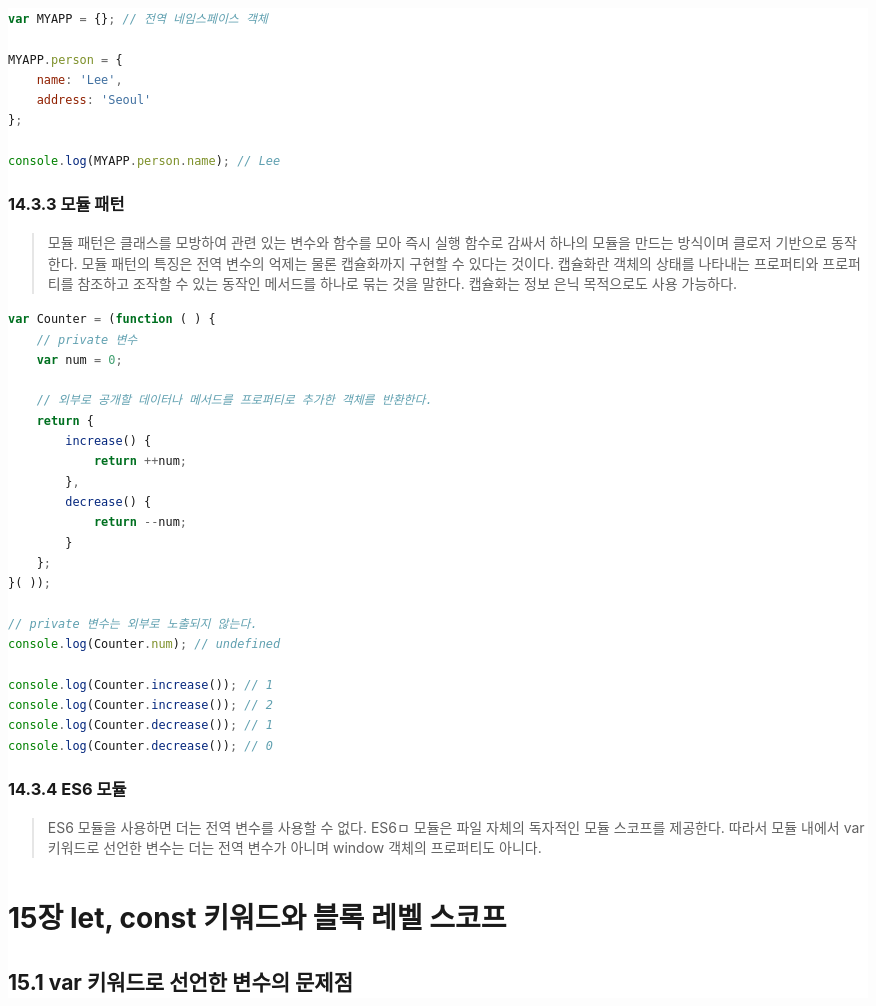 ```js
var MYAPP = {}; // 전역 네임스페이스 객체

MYAPP.person = {
	name: 'Lee',
	address: 'Seoul'
};

console.log(MYAPP.person.name); // Lee
```

### 14.3.3 모듈 패턴

> 모듈 패턴은 클래스를 모방하여 관련 있는 변수와 함수를 모아 즉시 실행 함수로 감싸서 하나의 모듈을 만드는 방식이며 클로저 기반으로 동작한다. 모듈 패턴의 특징은 전역 변수의 억제는 물론 캡슐화까지 구현할 수 있다는 것이다. 캡슐화란 객체의 상태를 나타내는 프로퍼티와 프로퍼티를 참조하고 조작할 수 있는 동작인 메서드를 하나로 묶는 것을 말한다. 캡슐화는 정보 은닉 목적으로도 사용 가능하다.

```js
var Counter = (function ( ) {
	// private 변수
	var num = 0;

	// 외부로 공개할 데이터나 메서드를 프로퍼티로 추가한 객체를 반환한다.
	return {
		increase() {
			return ++num;
		},
		decrease() {
			return --num;
		}
	};
}( ));

// private 변수는 외부로 노출되지 않는다.
console.log(Counter.num); // undefined

console.log(Counter.increase()); // 1
console.log(Counter.increase()); // 2
console.log(Counter.decrease()); // 1
console.log(Counter.decrease()); // 0
```

### 14.3.4 ES6 모듈

> ES6 모듈을 사용하면 더는 전역 변수를 사용할 수 없다. ES6ㅁ 모듈은 파일 자체의 독자적인 모듈 스코프를 제공한다. 따라서 모듈 내에서 var 키워드로 선언한 변수는 더는 전역 변수가 아니며 window 객체의 프로퍼티도 아니다.

# 15장 let, const 키워드와 블록 레벨 스코프

## 15.1 var 키워드로 선언한 변수의 문제점

